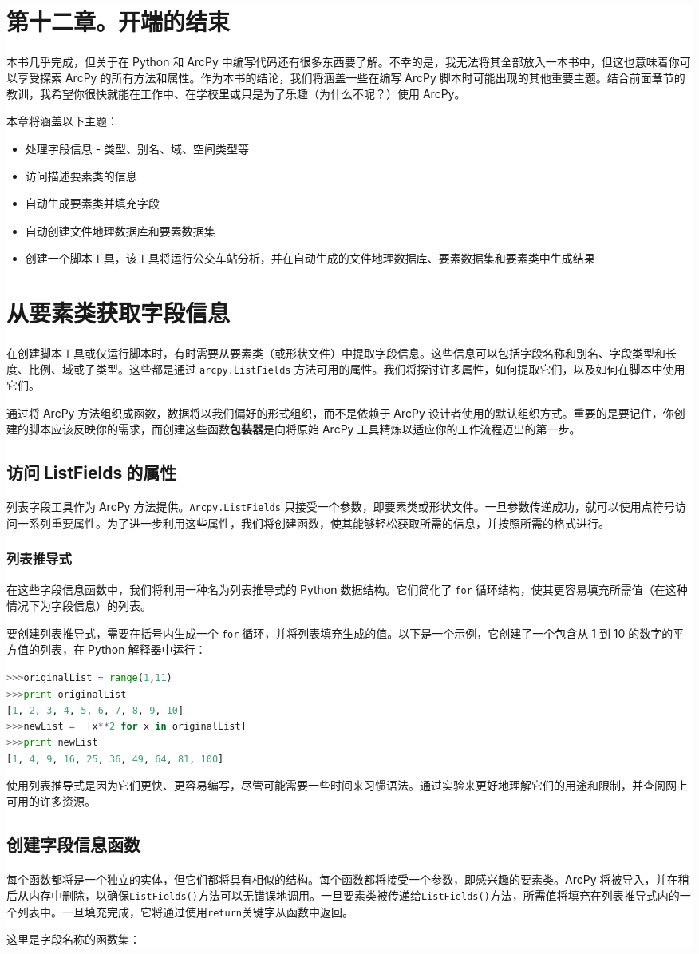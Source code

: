 # 第十二章。开端的结束

本书几乎完成，但关于在 Python 和 ArcPy 中编写代码还有很多东西要了解。不幸的是，我无法将其全部放入一本书中，但这也意味着你可以享受探索 ArcPy 的所有方法和属性。作为本书的结论，我们将涵盖一些在编写 ArcPy 脚本时可能出现的其他重要主题。结合前面章节的教训，我希望你很快就能在工作中、在学校里或只是为了乐趣（为什么不呢？）使用 ArcPy。

本章将涵盖以下主题：

+   处理字段信息 - 类型、别名、域、空间类型等

+   访问描述要素类的信息

+   自动生成要素类并填充字段

+   自动创建文件地理数据库和要素数据集

+   创建一个脚本工具，该工具将运行公交车站分析，并在自动生成的文件地理数据库、要素数据集和要素类中生成结果

# 从要素类获取字段信息

在创建脚本工具或仅运行脚本时，有时需要从要素类（或形状文件）中提取字段信息。这些信息可以包括字段名称和别名、字段类型和长度、比例、域或子类型。这些都是通过 `arcpy.ListFields` 方法可用的属性。我们将探讨许多属性，如何提取它们，以及如何在脚本中使用它们。

通过将 ArcPy 方法组织成函数，数据将以我们偏好的形式组织，而不是依赖于 ArcPy 设计者使用的默认组织方式。重要的是要记住，你创建的脚本应该反映你的需求，而创建这些函数**包装器**是向将原始 ArcPy 工具精炼以适应你的工作流程迈出的第一步。

## 访问 ListFields 的属性

列表字段工具作为 ArcPy 方法提供。`Arcpy.ListFields` 只接受一个参数，即要素类或形状文件。一旦参数传递成功，就可以使用点符号访问一系列重要属性。为了进一步利用这些属性，我们将创建函数，使其能够轻松获取所需的信息，并按照所需的格式进行。

### 列表推导式

在这些字段信息函数中，我们将利用一种名为列表推导式的 Python 数据结构。它们简化了 `for` 循环结构，使其更容易填充所需值（在这种情况下为字段信息）的列表。

要创建列表推导式，需要在括号内生成一个 `for` 循环，并将列表填充生成的值。以下是一个示例，它创建了一个包含从 1 到 10 的数字的平方值的列表，在 Python 解释器中运行：

```py
>>>originalList = range(1,11)
>>>print originalList
[1, 2, 3, 4, 5, 6, 7, 8, 9, 10]
>>>newList =  [x**2 for x in originalList]
>>>print newList
[1, 4, 9, 16, 25, 36, 49, 64, 81, 100]

```

使用列表推导式是因为它们更快、更容易编写，尽管可能需要一些时间来习惯语法。通过实验来更好地理解它们的用途和限制，并查阅网上可用的许多资源。

## 创建字段信息函数

每个函数都将是一个独立的实体，但它们都将具有相似的结构。每个函数都将接受一个参数，即感兴趣的要素类。ArcPy 将被导入，并在稍后从内存中删除，以确保`ListFields()`方法可以无错误地调用。一旦要素类被传递给`ListFields()`方法，所需值将填充在列表推导式内的一个列表中。一旦填充完成，它将通过使用`return`关键字从函数中返回。

这里是字段名称的函数集：
